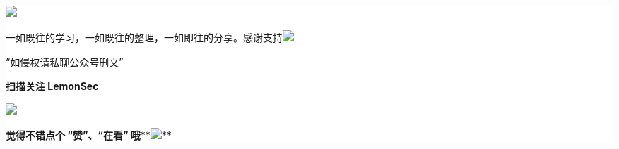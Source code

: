 ![](https://mmbiz.qpic.cn/mmbiz_png/ndicuTO22p6ibN1yF91ZicoggaJJZX3vQ77Vhx81O5GRyfuQoBRjpaUyLOErsSo8PwNYlT1XzZ6fbwQuXBRKf4j3Q/640?wx_fmt=png)  

一如既往的学习，一如既往的整理，一如即往的分享。感谢支持![](https://mmbiz.qpic.cn/mmbiz_png/p5qELRDe5icl7QVywL8iaGT0QBGpOwgD1IwN0z9JicTRvzvnsJicNRr2gRvJib6jKojzC5CJJsFPkEbZQJ999HrH5Gw/640?wx_fmt=png)  

“如侵权请私聊公众号删文”

****扫描关注 LemonSec****  

![](https://mmbiz.qpic.cn/mmbiz_png/p5qELRDe5icncXiavFRorU03O5AoZQYznLCnFJLs8RQbC9sltHYyicOu9uchegP88kUFsS8KjITnrQMfYp9g2vQfw/640?wx_fmt=png)

**觉得不错点个 **“赞”**、“在看” 哦****![](https://mmbiz.qpic.cn/mmbiz_png/3k9IT3oQhT1YhlAJOGvAaVRV0ZSSnX46ibouOHe05icukBYibdJOiaOpO06ic5eb0EMW1yhjMNRe1ibu5HuNibCcrGsqw/640?wx_fmt=png)**